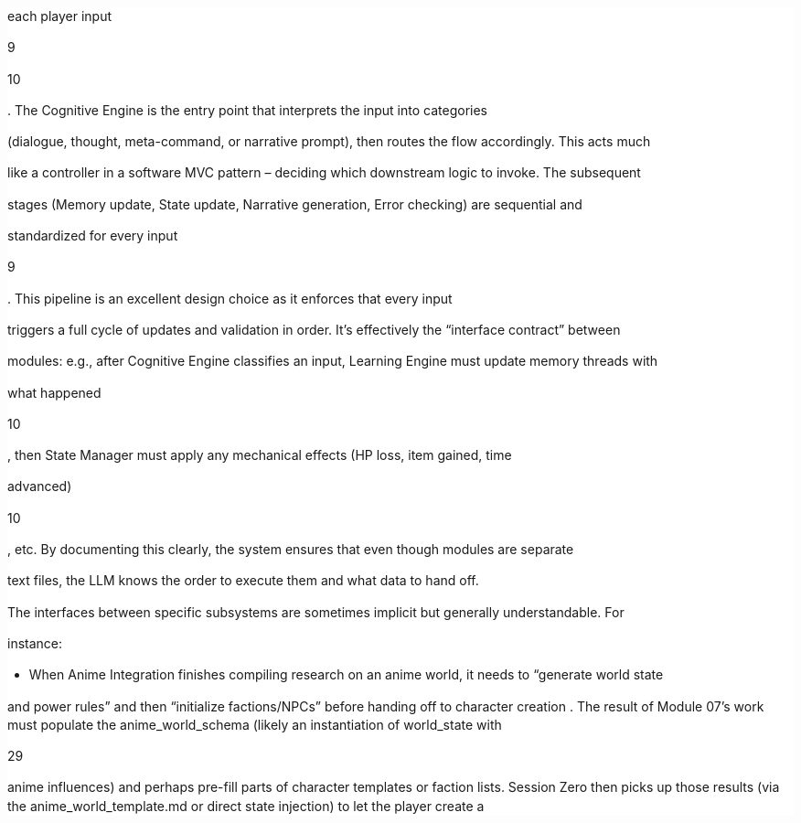 each player input

9

10

. The Cognitive Engine is the entry point that interprets the input into categories

(dialogue, thought, meta-command, or narrative prompt), then routes the flow accordingly. This acts much

like a controller in a software MVC pattern – deciding which downstream logic to invoke. The subsequent

stages   (Memory   update,   State   update,   Narrative   generation,   Error   checking)   are   sequential   and

standardized for every input

9

. This pipeline is an excellent design choice as it enforces that every input

triggers   a   full   cycle   of   updates   and   validation   in   order.   It’s   effectively   the   “interface   contract”   between

modules: e.g., after Cognitive Engine classifies an input, Learning Engine must update memory threads with

what happened

10

, then State Manager  must  apply any mechanical effects (HP loss, item gained, time

advanced)

10

, etc. By documenting this clearly, the system ensures that even though modules are separate

text files, the LLM knows the order to execute them and what data to hand off.

The   interfaces   between   specific   subsystems   are   sometimes   implicit   but   generally   understandable.   For

instance:

- When Anime Integration finishes compiling research on an anime world, it needs to “generate world state

and power rules” and then “initialize factions/NPCs” before handing off to character creation
. The result
of Module 07’s work must populate the  anime_world_schema  (likely an instantiation of world_state with

29

anime influences) and perhaps pre-fill parts of character templates or faction lists. Session Zero then picks
up those results (via the   anime_world_template.md   or direct state injection) to let the player create a

